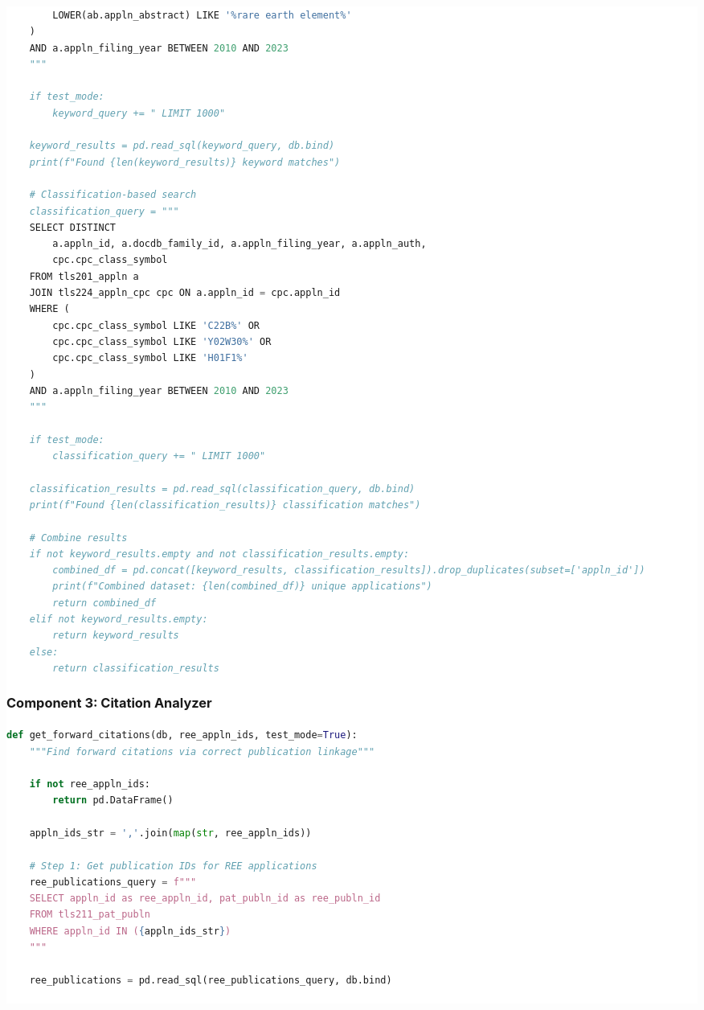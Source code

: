 ```python
        LOWER(ab.appln_abstract) LIKE '%rare earth element%'
    )
    AND a.appln_filing_year BETWEEN 2010 AND 2023
    """
    
    if test_mode:
        keyword_query += " LIMIT 1000"
    
    keyword_results = pd.read_sql(keyword_query, db.bind)
    print(f"Found {len(keyword_results)} keyword matches")
    
    # Classification-based search
    classification_query = """
    SELECT DISTINCT 
        a.appln_id, a.docdb_family_id, a.appln_filing_year, a.appln_auth,
        cpc.cpc_class_symbol
    FROM tls201_appln a
    JOIN tls224_appln_cpc cpc ON a.appln_id = cpc.appln_id
    WHERE (
        cpc.cpc_class_symbol LIKE 'C22B%' OR
        cpc.cpc_class_symbol LIKE 'Y02W30%' OR
        cpc.cpc_class_symbol LIKE 'H01F1%'
    )
    AND a.appln_filing_year BETWEEN 2010 AND 2023
    """
    
    if test_mode:
        classification_query += " LIMIT 1000"
    
    classification_results = pd.read_sql(classification_query, db.bind)
    print(f"Found {len(classification_results)} classification matches")
    
    # Combine results
    if not keyword_results.empty and not classification_results.empty:
        combined_df = pd.concat([keyword_results, classification_results]).drop_duplicates(subset=['appln_id'])
        print(f"Combined dataset: {len(combined_df)} unique applications")
        return combined_df
    elif not keyword_results.empty:
        return keyword_results
    else:
        return classification_results
```

### Component 3: Citation Analyzer
```python
def get_forward_citations(db, ree_appln_ids, test_mode=True):
    """Find forward citations via correct publication linkage"""
    
    if not ree_appln_ids:
        return pd.DataFrame()
    
    appln_ids_str = ','.join(map(str, ree_appln_ids))
    
    # Step 1: Get publication IDs for REE applications
    ree_publications_query = f"""
    SELECT appln_id as ree_appln_id, pat_publn_id as ree_publn_id
    FROM tls211_pat_publn
    WHERE appln_id IN ({appln_ids_str})
    """
    
    ree_publications = pd.read_sql(ree_publications_query, db.bind)
    
```